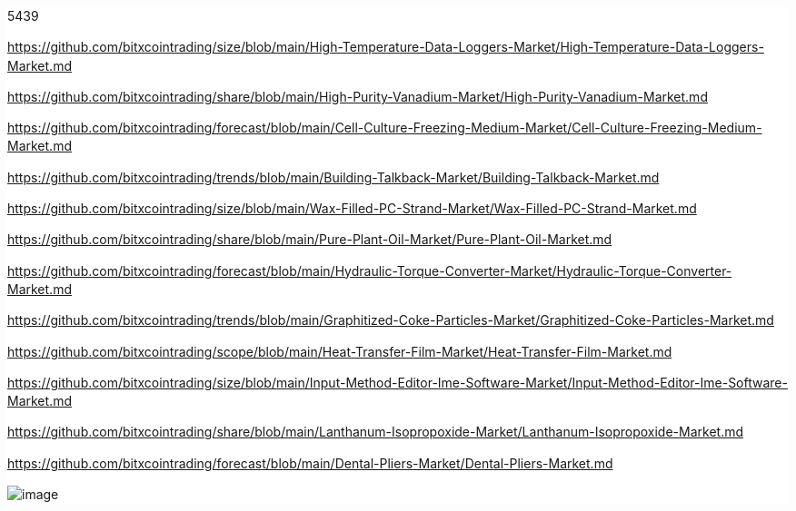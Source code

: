 5439</p><p><a href="https://github.com/bitxcointrading/size/blob/main/High-Temperature-Data-Loggers-Market/High-Temperature-Data-Loggers-Market.md">https://github.com/bitxcointrading/size/blob/main/High-Temperature-Data-Loggers-Market/High-Temperature-Data-Loggers-Market.md</a></p><p><a href="https://github.com/bitxcointrading/share/blob/main/High-Purity-Vanadium-Market/High-Purity-Vanadium-Market.md">https://github.com/bitxcointrading/share/blob/main/High-Purity-Vanadium-Market/High-Purity-Vanadium-Market.md</a></p><p><a href="https://github.com/bitxcointrading/forecast/blob/main/Cell-Culture-Freezing-Medium-Market/Cell-Culture-Freezing-Medium-Market.md">https://github.com/bitxcointrading/forecast/blob/main/Cell-Culture-Freezing-Medium-Market/Cell-Culture-Freezing-Medium-Market.md</a></p><p><a href="https://github.com/bitxcointrading/trends/blob/main/Building-Talkback-Market/Building-Talkback-Market.md">https://github.com/bitxcointrading/trends/blob/main/Building-Talkback-Market/Building-Talkback-Market.md</a></p><p><a href="https://github.com/bitxcointrading/size/blob/main/Wax-Filled-PC-Strand-Market/Wax-Filled-PC-Strand-Market.md">https://github.com/bitxcointrading/size/blob/main/Wax-Filled-PC-Strand-Market/Wax-Filled-PC-Strand-Market.md</a></p><p><a href="https://github.com/bitxcointrading/share/blob/main/Pure-Plant-Oil-Market/Pure-Plant-Oil-Market.md">https://github.com/bitxcointrading/share/blob/main/Pure-Plant-Oil-Market/Pure-Plant-Oil-Market.md</a></p><p><a href="https://github.com/bitxcointrading/forecast/blob/main/Hydraulic-Torque-Converter-Market/Hydraulic-Torque-Converter-Market.md">https://github.com/bitxcointrading/forecast/blob/main/Hydraulic-Torque-Converter-Market/Hydraulic-Torque-Converter-Market.md</a></p><p><a href="https://github.com/bitxcointrading/trends/blob/main/Graphitized-Coke-Particles-Market/Graphitized-Coke-Particles-Market.md">https://github.com/bitxcointrading/trends/blob/main/Graphitized-Coke-Particles-Market/Graphitized-Coke-Particles-Market.md</a></p><p><a href="https://github.com/bitxcointrading/scope/blob/main/Heat-Transfer-Film-Market/Heat-Transfer-Film-Market.md">https://github.com/bitxcointrading/scope/blob/main/Heat-Transfer-Film-Market/Heat-Transfer-Film-Market.md</a></p><p><a href="https://github.com/bitxcointrading/size/blob/main/Input-Method-Editor-Ime-Software-Market/Input-Method-Editor-Ime-Software-Market.md">https://github.com/bitxcointrading/size/blob/main/Input-Method-Editor-Ime-Software-Market/Input-Method-Editor-Ime-Software-Market.md</a></p><p><a href="https://github.com/bitxcointrading/share/blob/main/Lanthanum-Isopropoxide-Market/Lanthanum-Isopropoxide-Market.md">https://github.com/bitxcointrading/share/blob/main/Lanthanum-Isopropoxide-Market/Lanthanum-Isopropoxide-Market.md</a></p><p><a href="https://github.com/bitxcointrading/forecast/blob/main/Dental-Pliers-Market/Dental-Pliers-Market.md">https://github.com/bitxcointrading/forecast/blob/main/Dental-Pliers-Market/Dental-Pliers-Market.md</a></p>
![image](https://github.com/user-attachments/assets/9aeb5d05-6d77-4cf7-a5df-3347f0b11c32)
